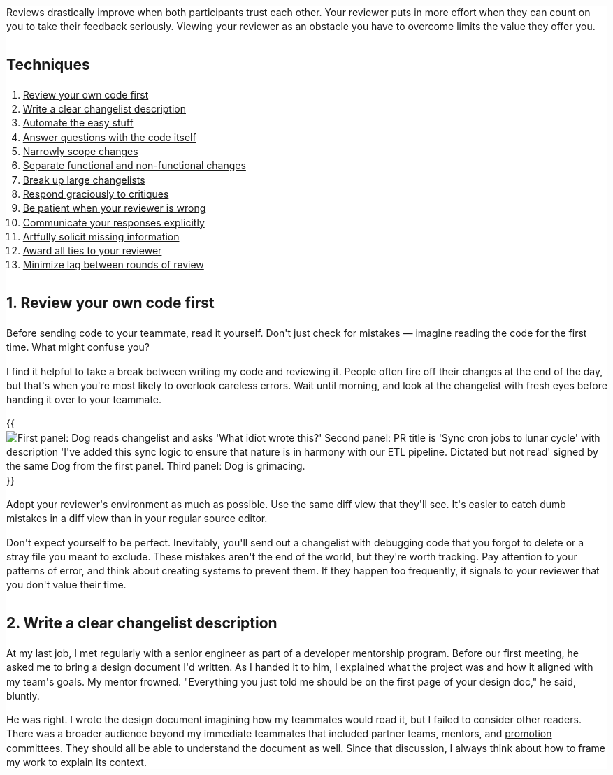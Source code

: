 Reviews drastically improve when both participants trust each other. Your reviewer puts in more effort when they can count on you to take their feedback seriously. Viewing your reviewer as an obstacle you have to overcome limits the value they offer you.

## Techniques

1. [Review your own code first](#1-review-your-own-code-first)
1. [Write a clear changelist description](#2-write-a-clear-changelist-description)
1. [Automate the easy stuff](#3-automate-the-easy-stuff)
1. [Answer questions with the code itself](#4-answer-questions-with-the-code-itself)
1. [Narrowly scope changes](#5-narrowly-scope-changes)
1. [Separate functional and non-functional changes](#6-separate-functional-and-non-functional-changes)
1. [Break up large changelists](#7-break-up-large-changelists)
1. [Respond graciously to critiques](#8-respond-graciously-to-critiques)
1. [Be patient when your reviewer is wrong](#9-be-patient-when-your-reviewer-is-wrong)
1. [Communicate your responses explicitly](#10-communicate-your-responses-explicitly)
1. [Artfully solicit missing information](#11-artfully-solicit-missing-information)
1. [Award all ties to your reviewer](#12-award-all-ties-to-your-reviewer)
1. [Minimize lag between rounds of review](#13-minimize-lag-between-rounds-of-review)

## 1. Review your own code first

Before sending code to your teammate, read it yourself. Don't just check for mistakes &mdash; imagine reading the code for the first time. What might confuse you?

I find it helpful to take a break between writing my code and reviewing it. People often fire off their changes at the end of the day, but that's when you're most likely to overlook careless errors. Wait until morning, and look at the changelist with fresh eyes before handing it over to your teammate.

{{<img src="what-idiot.jpg" alt="First panel: Dog reads changelist and asks 'What idiot wrote this?' Second panel: PR title is 'Sync cron jobs to lunar cycle' with description 'I've added this sync logic to ensure that nature is in harmony with our ETL pipeline. Dictated but not read' signed by the same Dog from the first panel. Third panel: Dog is grimacing.">}}

Adopt your reviewer's environment as much as possible. Use the same diff view that they'll see. It's easier to catch dumb mistakes in a diff view than in your regular source editor.

Don't expect yourself to be perfect. Inevitably, you'll send out a changelist with debugging code that you forgot to delete or a stray file you meant to exclude. These mistakes aren't the end of the world, but they're worth tracking. Pay attention to your patterns of error, and think about creating systems to prevent them. If they happen too frequently, it signals to your reviewer that you don't value their time.

## 2. Write a clear changelist description

At my last job, I met regularly with a senior engineer as part of a developer mentorship program. Before our first meeting, he asked me to bring a design document I'd written. As I handed it to him, I explained what the project was and how it aligned with my team's goals. My mentor frowned. "Everything you just told me should be on the first page of your design doc," he said, bluntly.

He was right. I wrote the design document imagining how my teammates would read it, but I failed to consider other readers. There was a broader audience beyond my immediate teammates that included partner teams, mentors, and [promotion committees](/why-i-quit-google/). They should all be able to understand the document as well. Since that discussion, I always think about how to frame my work to explain its context.
